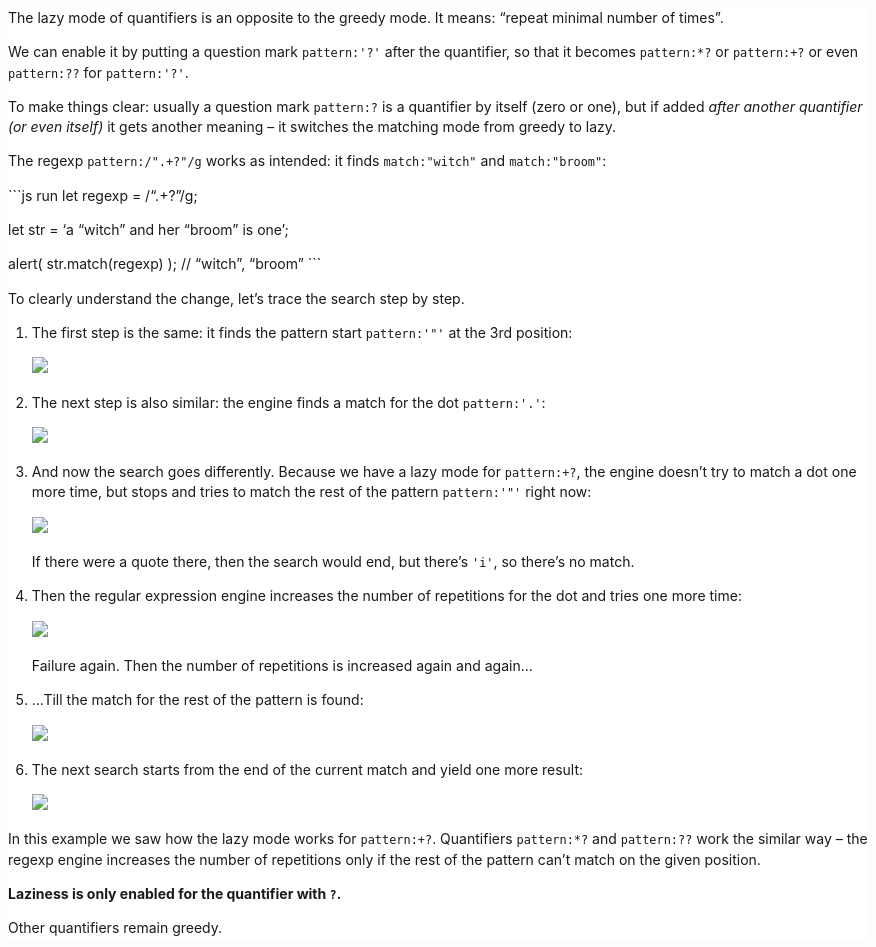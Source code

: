 The lazy mode of quantifiers is an opposite to the greedy mode. It means: “repeat minimal number of times”.

We can enable it by putting a question mark `pattern:'?'` after the quantifier, so that it becomes `pattern:*?` or `pattern:+?` or even `pattern:??` for `pattern:'?'`.

To make things clear: usually a question mark `pattern:?` is a quantifier by itself (zero or one), but if added *after another quantifier (or even itself)* it gets another meaning – it switches the matching mode from greedy to lazy.

The regexp `pattern:/".+?"/g` works as intended: it finds `match:"witch"` and `match:"broom"`:

\`\`\`js run let regexp = /“.+?”/g;

let str = ‘a “witch” and her “broom” is one’;

alert( str.match(regexp) ); // “witch”, “broom” \`\`\`

To clearly understand the change, let’s trace the search step by step.

1.  The first step is the same: it finds the pattern start `pattern:'"'` at the 3rd position:

    ![](witch_greedy1.svg)

2.  The next step is also similar: the engine finds a match for the dot `pattern:'.'`:

    ![](witch_greedy2.svg)

3.  And now the search goes differently. Because we have a lazy mode for `pattern:+?`, the engine doesn’t try to match a dot one more time, but stops and tries to match the rest of the pattern `pattern:'"'` right now:

    ![](witch_lazy3.svg)

    If there were a quote there, then the search would end, but there’s `'i'`, so there’s no match.

4.  Then the regular expression engine increases the number of repetitions for the dot and tries one more time:

    ![](witch_lazy4.svg)

    Failure again. Then the number of repetitions is increased again and again…

5.  …Till the match for the rest of the pattern is found:

    ![](witch_lazy5.svg)

6.  The next search starts from the end of the current match and yield one more result:

    ![](witch_lazy6.svg)

In this example we saw how the lazy mode works for `pattern:+?`. Quantifiers `pattern:*?` and `pattern:??` work the similar way – the regexp engine increases the number of repetitions only if the rest of the pattern can’t match on the given position.

**Laziness is only enabled for the quantifier with `?`.**

Other quantifiers remain greedy.
